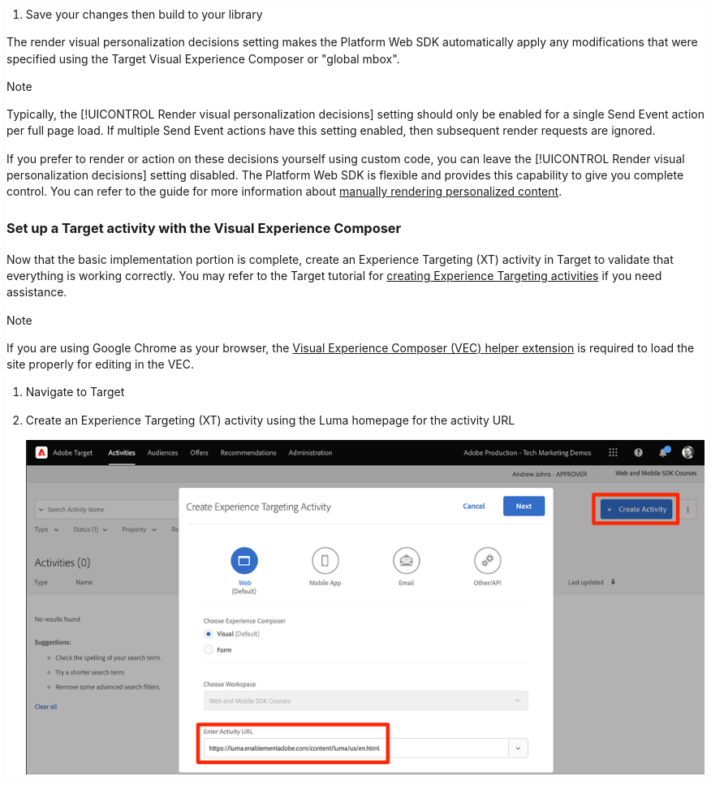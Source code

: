 1. Save your changes then build to your library

The render visual personalization decisions setting makes the Platform Web SDK automatically apply any modifications that were specified using the Target Visual Experience Composer or "global mbox".

>[!NOTE]
>
>Typically, the [!UICONTROL Render visual personalization decisions] setting should only be enabled for a single Send Event action per full page load. If multiple Send Event actions have this setting enabled, then subsequent render requests are ignored.

If you prefer to render or action on these decisions yourself using custom code, you can leave the [!UICONTROL Render visual personalization decisions] setting disabled. The Platform Web SDK is flexible and provides this capability to give you complete control. You can refer to the guide for more information about [manually rendering personalized content](https://experienceleague.adobe.com/docs/experience-platform/edge/personalization/rendering-personalization-content.html).


### Set up a Target activity with the Visual Experience Composer

Now that the basic implementation portion is complete, create an Experience Targeting (XT) activity in Target to validate that everything is working correctly. You may refer to the Target tutorial for [creating Experience Targeting activities](https://experienceleague.adobe.com/docs/target-learn/tutorials/activities/create-experience-targeting-activities.html) if you need assistance.

>[!NOTE]
>
>If you are using Google Chrome as your browser, the [Visual Experience Composer (VEC) helper extension](https://experienceleague.adobe.com/docs/target/using/experiences/vec/troubleshoot-composer/vec-helper-browser-extension.html?lang=en) is required to load the site properly for editing in the VEC.

1. Navigate to Target
1. Create an Experience Targeting (XT) activity using the Luma homepage for the activity URL

   ![Create a new XT activity](assets/target-xt-create-activity.png)
